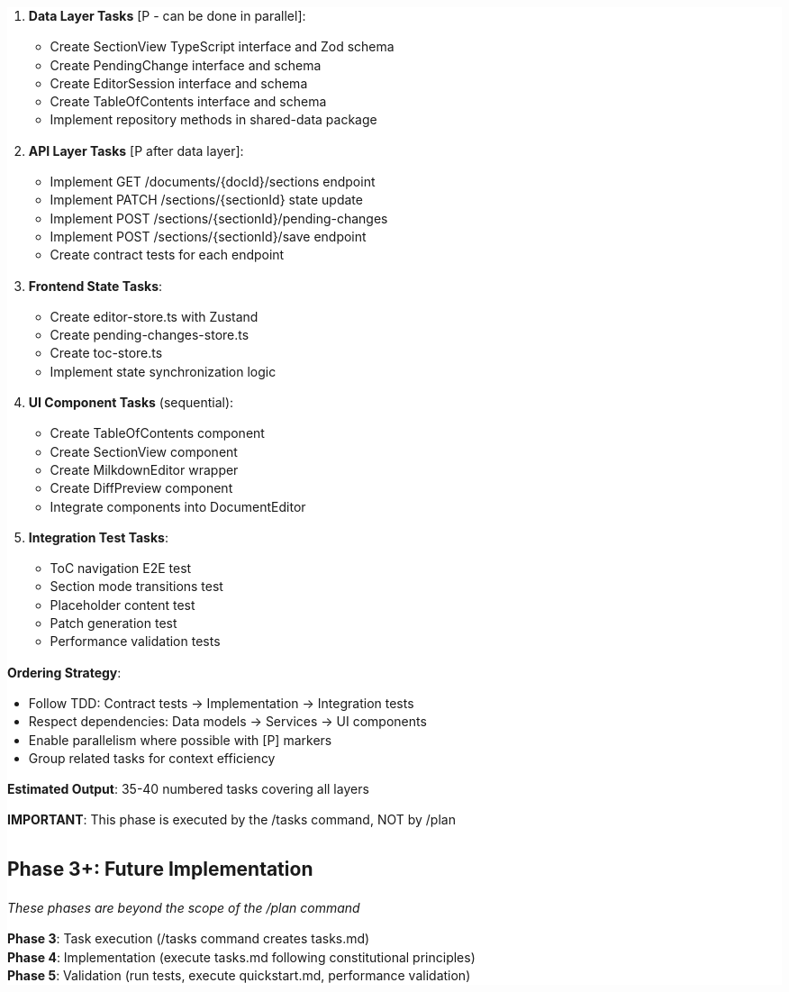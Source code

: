 1. **Data Layer Tasks** [P - can be done in parallel]:
   - Create SectionView TypeScript interface and Zod schema
   - Create PendingChange interface and schema
   - Create EditorSession interface and schema
   - Create TableOfContents interface and schema
   - Implement repository methods in shared-data package

2. **API Layer Tasks** [P after data layer]:
   - Implement GET /documents/{docId}/sections endpoint
   - Implement PATCH /sections/{sectionId} state update
   - Implement POST /sections/{sectionId}/pending-changes
   - Implement POST /sections/{sectionId}/save endpoint
   - Create contract tests for each endpoint

3. **Frontend State Tasks**:
   - Create editor-store.ts with Zustand
   - Create pending-changes-store.ts
   - Create toc-store.ts
   - Implement state synchronization logic

4. **UI Component Tasks** (sequential):
   - Create TableOfContents component
   - Create SectionView component
   - Create MilkdownEditor wrapper
   - Create DiffPreview component
   - Integrate components into DocumentEditor

5. **Integration Test Tasks**:
   - ToC navigation E2E test
   - Section mode transitions test
   - Placeholder content test
   - Patch generation test
   - Performance validation tests

**Ordering Strategy**:

- Follow TDD: Contract tests → Implementation → Integration tests
- Respect dependencies: Data models → Services → UI components
- Enable parallelism where possible with [P] markers
- Group related tasks for context efficiency

**Estimated Output**: 35-40 numbered tasks covering all layers

**IMPORTANT**: This phase is executed by the /tasks command, NOT by /plan

## Phase 3+: Future Implementation

_These phases are beyond the scope of the /plan command_

**Phase 3**: Task execution (/tasks command creates tasks.md)  
**Phase 4**: Implementation (execute tasks.md following constitutional
principles)  
**Phase 5**: Validation (run tests, execute quickstart.md, performance
validation)
